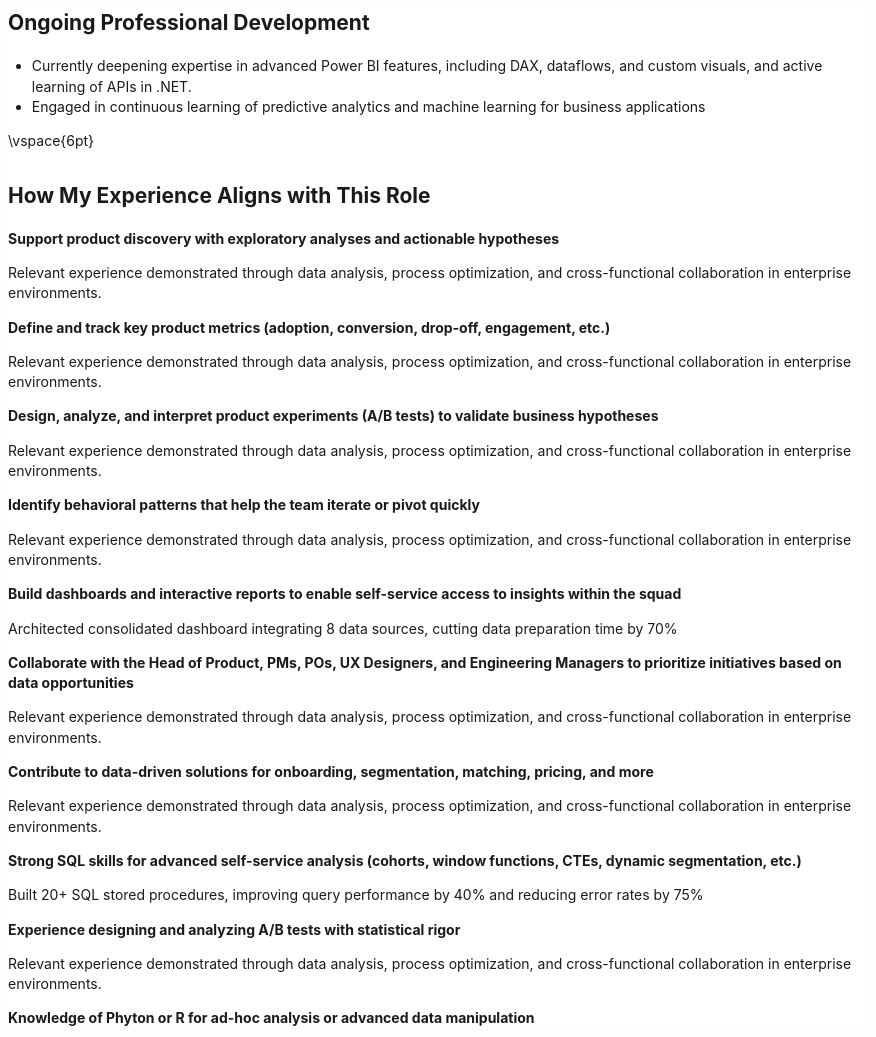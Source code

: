 ## Ongoing Professional Development

- Currently deepening expertise in advanced Power BI features, including DAX, dataflows, and custom visuals, and active learning of APIs in .NET.
- Engaged in continuous learning of predictive analytics and machine learning for business applications

\vspace{6pt}

## How My Experience Aligns with This Role

**Support product discovery with exploratory analyses and actionable hypotheses**

Relevant experience demonstrated through data analysis, process optimization, and cross-functional collaboration in enterprise environments.

**Define and track key product metrics (adoption, conversion, drop-off, engagement, etc.)**

Relevant experience demonstrated through data analysis, process optimization, and cross-functional collaboration in enterprise environments.

**Design, analyze, and interpret product experiments (A/B tests) to validate business hypotheses**

Relevant experience demonstrated through data analysis, process optimization, and cross-functional collaboration in enterprise environments.

**Identify behavioral patterns that help the team iterate or pivot quickly**

Relevant experience demonstrated through data analysis, process optimization, and cross-functional collaboration in enterprise environments.

**Build dashboards and interactive reports to enable self-service access to insights within the squad**

Architected consolidated dashboard integrating 8 data sources, cutting data preparation time by 70%

**Collaborate with the Head of Product, PMs, POs, UX Designers, and Engineering Managers to prioritize initiatives based on data opportunities**

Relevant experience demonstrated through data analysis, process optimization, and cross-functional collaboration in enterprise environments.

**Contribute to data-driven solutions for onboarding, segmentation, matching, pricing, and more**

Relevant experience demonstrated through data analysis, process optimization, and cross-functional collaboration in enterprise environments.

**Strong SQL skills for advanced self-service analysis (cohorts, window functions, CTEs, dynamic segmentation, etc.)**

Built 20+ SQL stored procedures, improving query performance by 40% and reducing error rates by 75%

**Experience designing and analyzing A/B tests with statistical rigor**

Relevant experience demonstrated through data analysis, process optimization, and cross-functional collaboration in enterprise environments.

**Knowledge of Phyton or R for ad-hoc analysis or advanced data manipulation**

